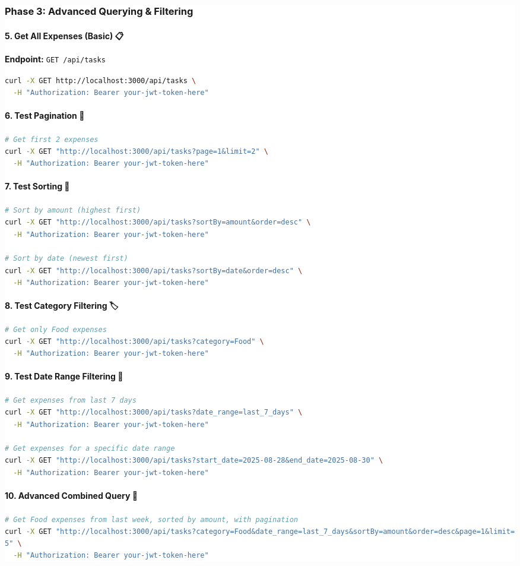 ### Phase 3: Advanced Querying & Filtering

#### 5. Get All Expenses (Basic) 📋

**Endpoint:** `GET /api/tasks`

```bash
curl -X GET http://localhost:3000/api/tasks \
  -H "Authorization: Bearer your-jwt-token-here"
```

#### 6. Test Pagination 📄

```bash
# Get first 2 expenses
curl -X GET "http://localhost:3000/api/tasks?page=1&limit=2" \
  -H "Authorization: Bearer your-jwt-token-here"
```

#### 7. Test Sorting 🔄

```bash
# Sort by amount (highest first)
curl -X GET "http://localhost:3000/api/tasks?sortBy=amount&order=desc" \
  -H "Authorization: Bearer your-jwt-token-here"

# Sort by date (newest first)
curl -X GET "http://localhost:3000/api/tasks?sortBy=date&order=desc" \
  -H "Authorization: Bearer your-jwt-token-here"
```

#### 8. Test Category Filtering 🏷️

```bash
# Get only Food expenses
curl -X GET "http://localhost:3000/api/tasks?category=Food" \
  -H "Authorization: Bearer your-jwt-token-here"
```

#### 9. Test Date Range Filtering 📅

```bash
# Get expenses from last 7 days
curl -X GET "http://localhost:3000/api/tasks?date_range=last_7_days" \
  -H "Authorization: Bearer your-jwt-token-here"

# Get expenses for a specific date range
curl -X GET "http://localhost:3000/api/tasks?start_date=2025-08-28&end_date=2025-08-30" \
  -H "Authorization: Bearer your-jwt-token-here"
```

#### 10. Advanced Combined Query 🎯

```bash
# Get Food expenses from last week, sorted by amount, with pagination
curl -X GET "http://localhost:3000/api/tasks?category=Food&date_range=last_7_days&sortBy=amount&order=desc&page=1&limit=5" \
  -H "Authorization: Bearer your-jwt-token-here"
```
